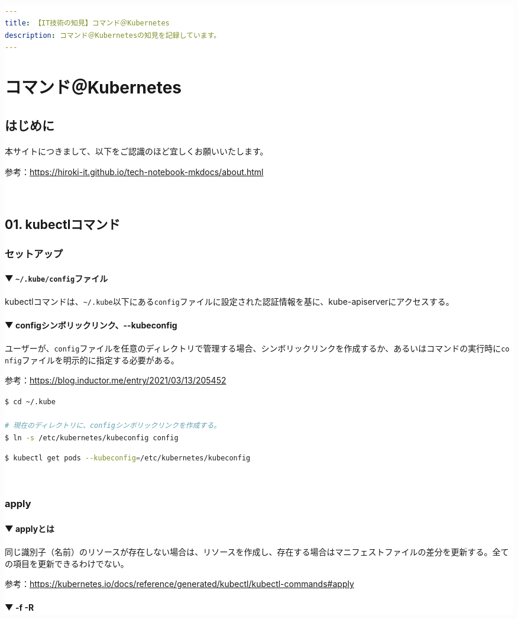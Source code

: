 ```yaml
---
title: 【IT技術の知見】コマンド＠Kubernetes
description: コマンド＠Kubernetesの知見を記録しています。
---
```


# コマンド＠Kubernetes

## はじめに

本サイトにつきまして、以下をご認識のほど宜しくお願いいたします。

参考：https://hiroki-it.github.io/tech-notebook-mkdocs/about.html

<br>

## 01. kubectlコマンド

### セットアップ

#### ▼ ```~/.kube/config```ファイル

kubectlコマンドは、```~/.kube```以下にある```config```ファイルに設定された認証情報を基に、kube-apiserverにアクセスする。

#### ▼ configシンボリックリンク、--kubeconfig

ユーザーが、```config```ファイルを任意のディレクトリで管理する場合、シンボリックリンクを作成するか、あるいはコマンドの実行時に```config```ファイルを明示的に指定する必要がある。

参考：https://blog.inductor.me/entry/2021/03/13/205452

```bash
$ cd ~/.kube

# 現在のディレクトリに、configシンボリックリンクを作成する。
$ ln -s /etc/kubernetes/kubeconfig config
```

```bash
$ kubectl get pods --kubeconfig=/etc/kubernetes/kubeconfig
```

<br>

### apply

#### ▼ applyとは

同じ識別子（名前）のリソースが存在しない場合は、リソースを作成し、存在する場合はマニフェストファイルの差分を更新する。全ての項目を更新できるわけでない。

参考：https://kubernetes.io/docs/reference/generated/kubectl/kubectl-commands#apply

#### ▼ -f -R
